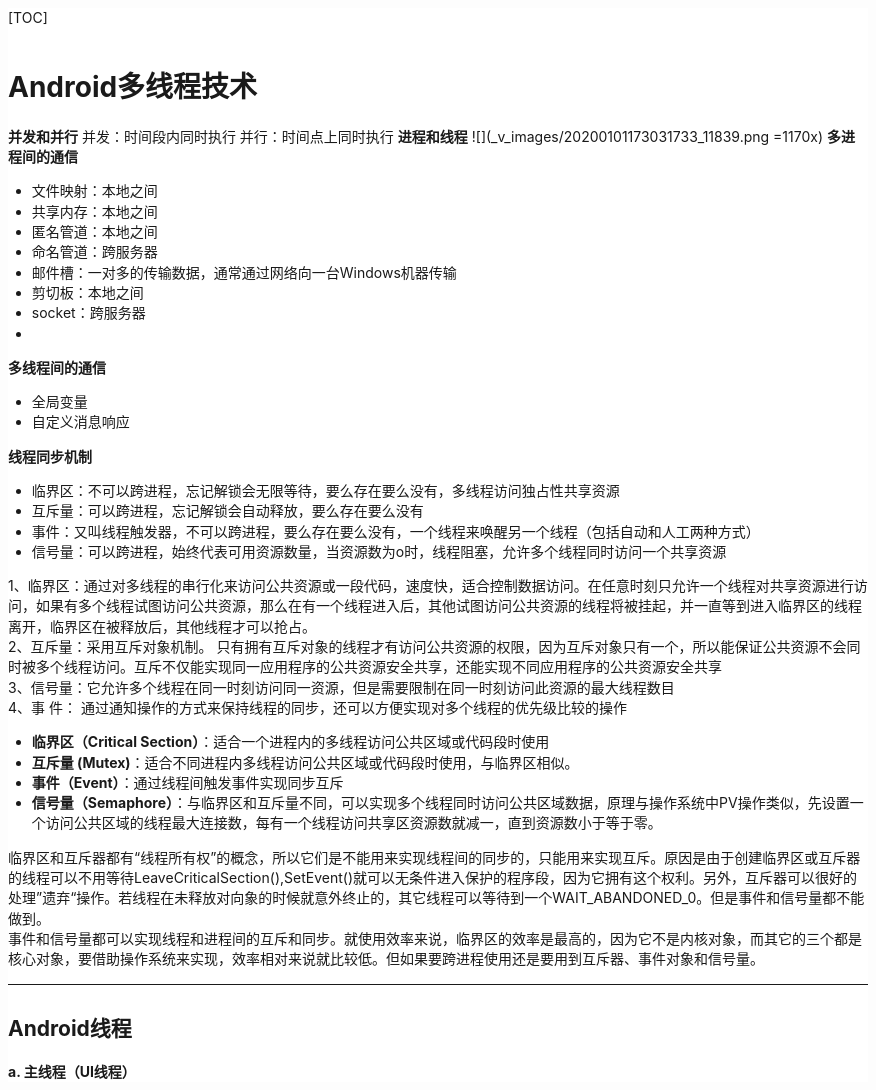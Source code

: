 [TOC]
# Android多线程技术
**并发和并行**
	并发：时间段内同时执行 
	并行：时间点上同时执行
**进程和线程**
![](_v_images/20200101173031733_11839.png =1170x)
**多进程间的通信**

* 文件映射：本地之间
* 共享内存：本地之间
* 匿名管道：本地之间
* 命名管道：跨服务器
* 邮件槽：一对多的传输数据，通常通过网络向一台Windows机器传输
* 剪切板：本地之间
* socket：跨服务器
* 
**多线程间的通信**

* 全局变量
* 自定义消息响应

**线程同步机制**

* 临界区：不可以跨进程，忘记解锁会无限等待，要么存在要么没有，多线程访问独占性共享资源
* 互斥量：可以跨进程，忘记解锁会自动释放，要么存在要么没有
* 事件：又叫线程触发器，不可以跨进程，要么存在要么没有，一个线程来唤醒另一个线程（包括自动和人工两种方式）
* 信号量：可以跨进程，始终代表可用资源数量，当资源数为o时，线程阻塞，允许多个线程同时访问一个共享资源

1、临界区：通过对多线程的串行化来访问公共资源或一段代码，速度快，适合控制数据访问。在任意时刻只允许一个线程对共享资源进行访问，如果有多个线程试图访问公共资源，那么在有一个线程进入后，其他试图访问公共资源的线程将被挂起，并一直等到进入临界区的线程离开，临界区在被释放后，其他线程才可以抢占。  
2、互斥量：采用互斥对象机制。 只有拥有互斥对象的线程才有访问公共资源的权限，因为互斥对象只有一个，所以能保证公共资源不会同时被多个线程访问。互斥不仅能实现同一应用程序的公共资源安全共享，还能实现不同应用程序的公共资源安全共享  
3、信号量：它允许多个线程在同一时刻访问同一资源，但是需要限制在同一时刻访问此资源的最大线程数目  
4、事 件： 通过通知操作的方式来保持线程的同步，还可以方便实现对多个线程的优先级比较的操作

* **临界区（Critical Section）**：适合一个进程内的多线程访问公共区域或代码段时使用  
* **互斥量 (Mutex)**：适合不同进程内多线程访问公共区域或代码段时使用，与临界区相似。  
* **事件（Event）**：通过线程间触发事件实现同步互斥  
* **信号量（Semaphore）**：与临界区和互斥量不同，可以实现多个线程同时访问公共区域数据，原理与操作系统中PV操作类似，先设置一个访问公共区域的线程最大连接数，每有一个线程访问共享区资源数就减一，直到资源数小于等于零。

临界区和互斥器都有“线程所有权”的概念，所以它们是不能用来实现线程间的同步的，只能用来实现互斥。原因是由于创建临界区或互斥器的线程可以不用等待LeaveCriticalSection(),SetEvent()就可以无条件进入保护的程序段，因为它拥有这个权利。另外，互斥器可以很好的处理”遗弃“操作。若线程在未释放对向象的时候就意外终止的，其它线程可以等待到一个WAIT_ABANDONED_0。但是事件和信号量都不能做到。  
事件和信号量都可以实现线程和进程间的互斥和同步。就使用效率来说，临界区的效率是最高的，因为它不是内核对象，而其它的三个都是核心对象，要借助操作系统来实现，效率相对来说就比较低。但如果要跨进程使用还是要用到互斥器、事件对象和信号量。

---
## Android线程
**a. 主线程（UI线程）**

